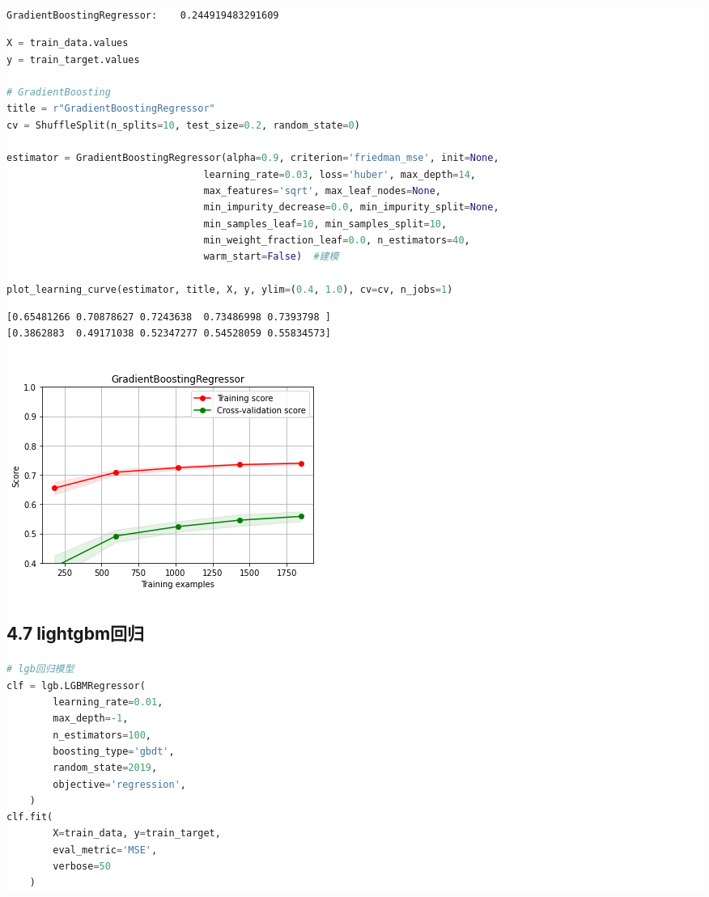 ```python
```

    GradientBoostingRegressor:    0.244919483291609



```python
X = train_data.values
y = train_target.values
 
# GradientBoosting
title = r"GradientBoostingRegressor"
cv = ShuffleSplit(n_splits=10, test_size=0.2, random_state=0)

estimator = GradientBoostingRegressor(alpha=0.9, criterion='friedman_mse', init=None,
                                  learning_rate=0.03, loss='huber', max_depth=14,
                                  max_features='sqrt', max_leaf_nodes=None,
                                  min_impurity_decrease=0.0, min_impurity_split=None,
                                  min_samples_leaf=10, min_samples_split=10,
                                  min_weight_fraction_leaf=0.0, n_estimators=40,
                                  warm_start=False)  #建模

plot_learning_curve(estimator, title, X, y, ylim=(0.4, 1.0), cv=cv, n_jobs=1)
```

    [0.65481266 0.70878627 0.7243638  0.73486998 0.7393798 ]
    [0.3862883  0.49171038 0.52347277 0.54528059 0.55834573]




​    
![png](steamPrediction_files/steamPrediction_97_2.png)
​    


## 4.7 lightgbm回归


```python
# lgb回归模型
clf = lgb.LGBMRegressor(
        learning_rate=0.01,
        max_depth=-1,
        n_estimators=100,
        boosting_type='gbdt',
        random_state=2019,
        objective='regression',
    )
clf.fit(
        X=train_data, y=train_target,
        eval_metric='MSE',
        verbose=50
    )
```